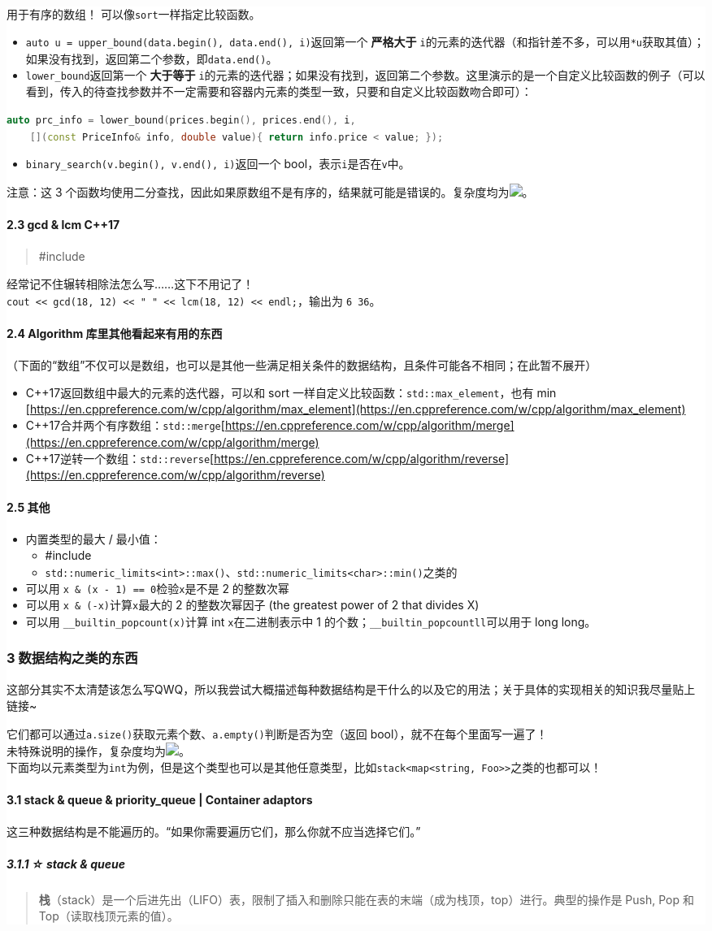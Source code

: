 用于有序的数组！ 可以像`sort`一样指定比较函数。

- `auto u = upper_bound(data.begin(), data.end(), i)`返回第一个 **严格大于** `i`的元素的迭代器（和指针差不多，可以用`*u`获取其值）；如果没有找到，返回第二个参数，即`data.end()`。
- `lower_bound`返回第一个 **大于等于** `i`的元素的迭代器；如果没有找到，返回第二个参数。这里演示的是一个自定义比较函数的例子（可以看到，传入的待查找参数并不一定需要和容器内元素的类型一致，只要和自定义比较函数吻合即可）：
```cpp
auto prc_info = lower_bound(prices.begin(), prices.end(), i,
    [](const PriceInfo& info, double value){ return info.price < value; });
```

- `binary_search(v.begin(), v.end(), i)`返回一个 bool，表示`i`是否在`v`中。

注意：这 3 个函数均使用二分查找，因此如果原数组不是有序的，结果就可能是错误的。复杂度均为![](https://cdn.nlark.com/yuque/__latex/42433fa38a5bb64ddbf13bc74baefea6.svg#card=math&code=O%28%5Clog%20N%29&id=qP5kO)。


#### 2.3 gcd & lcm C++17
> #include <numeric>

经常记不住辗转相除法怎么写……这下不用记了！<br />`cout << gcd(18, 12) << " " << lcm(18, 12) << endl;`，输出为 `6 36`。


#### 2.4 Algorithm 库里其他看起来有用的东西
（下面的“数组”不仅可以是数组，也可以是其他一些满足相关条件的数据结构，且条件可能各不相同；在此暂不展开）

- C++17返回数组中最大的元素的迭代器，可以和 sort 一样自定义比较函数：`std::max_element`，也有 min [https://en.cppreference.com/w/cpp/algorithm/max_element](https://en.cppreference.com/w/cpp/algorithm/max_element) 
- C++17合并两个有序数组：`std::merge`[https://en.cppreference.com/w/cpp/algorithm/merge](https://en.cppreference.com/w/cpp/algorithm/merge)
- C++17逆转一个数组：`std::reverse`[https://en.cppreference.com/w/cpp/algorithm/reverse](https://en.cppreference.com/w/cpp/algorithm/reverse)


#### 2.5 其他

- 内置类型的最大 / 最小值：
   - #include <limits>
   - `std::numeric_limits<int>::max()`、`std::numeric_limits<char>::min()`之类的
- 可以用 `x & (x - 1) == 0`检验`x`是不是 2 的整数次幂
- 可以用 `x & (-x)`计算`x`最大的 2 的整数次幂因子 (the greatest power of 2 that divides X)
- 可以用 `__builtin_popcount(x)`计算 int `x`在二进制表示中 1 的个数；`__builtin_popcountll`可以用于 long long。


### 3 数据结构之类的东西
这部分其实不太清楚该怎么写QWQ，所以我尝试大概描述每种数据结构是干什么的以及它的用法；关于具体的实现相关的知识我尽量贴上链接~

它们都可以通过`a.size()`获取元素个数、`a.empty()`判断是否为空（返回 bool），就不在每个里面写一遍了！<br />未特殊说明的操作，复杂度均为![](https://cdn.nlark.com/yuque/__latex/a2006f1ac61cb1902beacb3e29fff089.svg#card=math&code=O%281%29&id=vUlUv)。<br />下面均以元素类型为`int`为例，但是这个类型也可以是其他任意类型，比如`stack<map<string, Foo>>`之类的也都可以！

#### 3.1 stack & queue & priority_queue | Container adaptors
这三种数据结构是不能遍历的。“如果你需要遍历它们，那么你就不应当选择它们。”

##### 3.1.1 ☆ stack & queue
> **栈**（stack）是一个后进先出（LIFO）表，限制了插入和删除只能在表的末端（成为栈顶，top）进行。典型的操作是 Push, Pop 和 Top（读取栈顶元素的值）。
